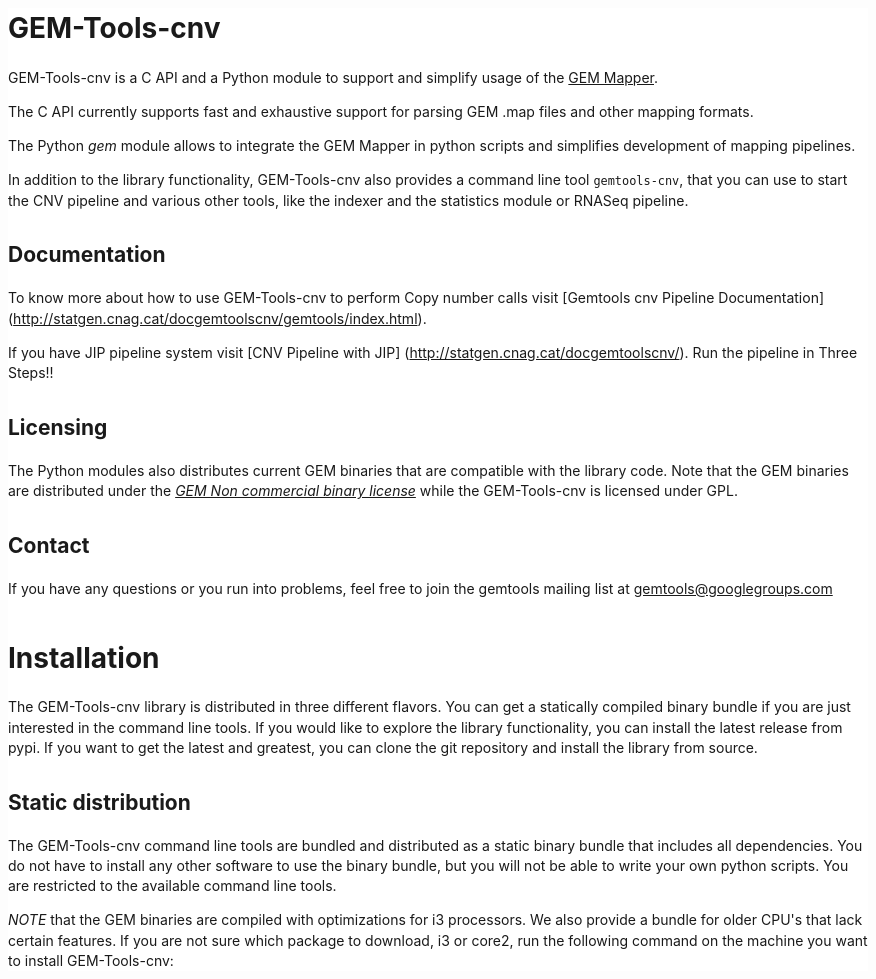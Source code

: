 GEM-Tools-cnv
=============
GEM-Tools-cnv is a C API and a Python module to support and simplify usage of the
[GEM Mapper](http://algorithms.cnag.cat/wiki/The_GEM_library).

The C API currently supports fast and exhaustive support for parsing GEM .map
files and other mapping formats.

The Python *gem* module allows to integrate the GEM Mapper in python scripts
and simplifies development of mapping pipelines.

In addition to the library functionality, GEM-Tools-cnv also provides a command
line tool `gemtools-cnv`, that you can use to start the CNV pipeline and various
other tools, like the indexer and the statistics module or RNASeq pipeline.


Documentation
-------------

To know more about how to use GEM-Tools-cnv to perform Copy number calls visit 
[Gemtools cnv Pipeline Documentation] (http://statgen.cnag.cat/docgemtoolscnv/gemtools/index.html).

If you have JIP pipeline system visit [CNV Pipeline with JIP] (http://statgen.cnag.cat/docgemtoolscnv/). Run the pipeline 
in Three Steps!!


Licensing
---------
The Python modules also distributes current GEM binaries that are compatible
with the library code. Note that the GEM binaries are distributed under the
[*GEM Non commercial binary license*](http://algorithms.cnag.cat/wiki/GEM:Non_commercial_binary_license)
while the GEM-Tools-cnv is licensed under GPL.

Contact
-------
If you have any questions or you run into problems, feel free to join the 
gemtools mailing list at gemtools@googlegroups.com

Installation
==================
The GEM-Tools-cnv library is distributed in three different flavors. You can get a
statically compiled binary bundle if you are just interested in the command
line tools. If you would like to explore the library functionality, you can
install the latest release from pypi. If you want to get the latest and
greatest, you can clone the git repository and install the library from source. 

Static distribution
-------------------

The GEM-Tools-cnv command line tools are bundled and distributed as a static binary
bundle that includes all dependencies. You do not have to install any other
software to use the binary bundle, but you will not be able to write your own
python scripts. You are restricted to the available command line tools.

*NOTE* that the GEM binaries are compiled with optimizations for i3 processors.
We also provide a bundle for older CPU's that lack certain features. If you are
not sure which package to download, i3 or core2, run the following command on
the machine you want to install GEM-Tools-cnv:
    